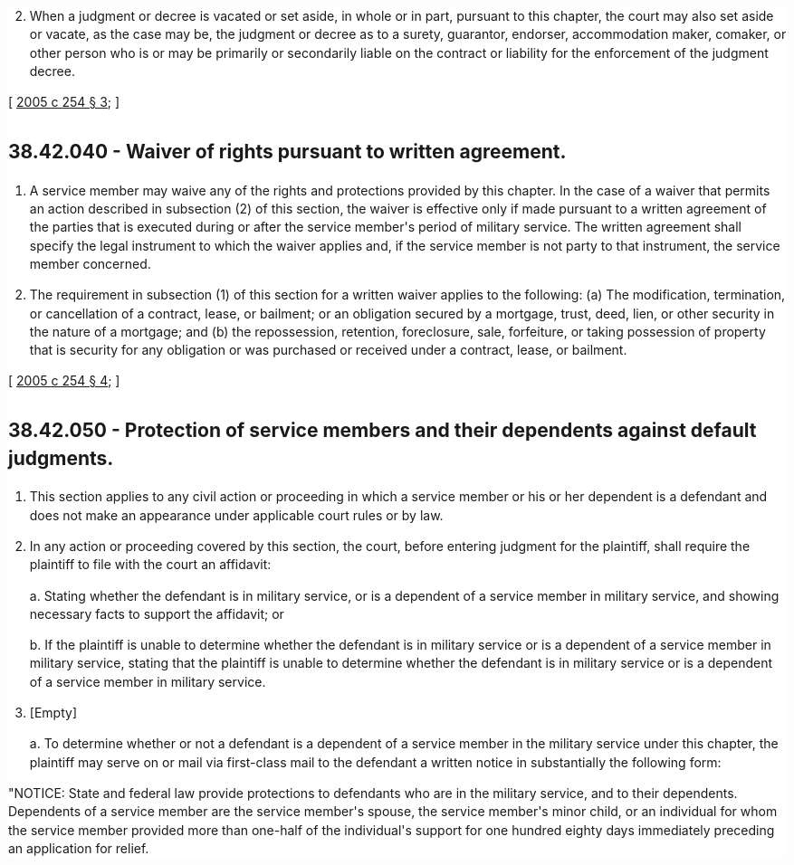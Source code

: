 2. When a judgment or decree is vacated or set aside, in whole or in part, pursuant to this chapter, the court may also set aside or vacate, as the case may be, the judgment or decree as to a surety, guarantor, endorser, accommodation maker, comaker, or other person who is or may be primarily or secondarily liable on the contract or liability for the enforcement of the judgment decree.

\[ [2005 c 254 § 3](https://lawfilesext.leg.wa.gov/biennium/2005-06/Pdf/Bills/Session%20Laws/House/2173-S.SL.pdf?cite=2005%20c%20254%20§%203); \]

## 38.42.040 - Waiver of rights pursuant to written agreement.
1. A service member may waive any of the rights and protections provided by this chapter. In the case of a waiver that permits an action described in subsection (2) of this section, the waiver is effective only if made pursuant to a written agreement of the parties that is executed during or after the service member's period of military service. The written agreement shall specify the legal instrument to which the waiver applies and, if the service member is not party to that instrument, the service member concerned.

2. The requirement in subsection (1) of this section for a written waiver applies to the following: (a) The modification, termination, or cancellation of a contract, lease, or bailment; or an obligation secured by a mortgage, trust, deed, lien, or other security in the nature of a mortgage; and (b) the repossession, retention, foreclosure, sale, forfeiture, or taking possession of property that is security for any obligation or was purchased or received under a contract, lease, or bailment.

\[ [2005 c 254 § 4](https://lawfilesext.leg.wa.gov/biennium/2005-06/Pdf/Bills/Session%20Laws/House/2173-S.SL.pdf?cite=2005%20c%20254%20§%204); \]

## 38.42.050 - Protection of service members and their dependents against default judgments.
1. This section applies to any civil action or proceeding in which a service member or his or her dependent is a defendant and does not make an appearance under applicable court rules or by law.

2. In any action or proceeding covered by this section, the court, before entering judgment for the plaintiff, shall require the plaintiff to file with the court an affidavit:

   a. Stating whether the defendant is in military service, or is a dependent of a service member in military service, and showing necessary facts to support the affidavit; or

   b. If the plaintiff is unable to determine whether the defendant is in military service or is a dependent of a service member in military service, stating that the plaintiff is unable to determine whether the defendant is in military service or is a dependent of a service member in military service.

3. [Empty]

   a. To determine whether or not a defendant is a dependent of a service member in the military service under this chapter, the plaintiff may serve on or mail via first-class mail to the defendant a written notice in substantially the following form:



"NOTICE: State and federal law provide protections to defendants who are in the military service, and to their dependents. Dependents of a service member are the service member's spouse, the service member's minor child, or an individual for whom the service member provided more than one-half of the individual's support for one hundred eighty days immediately preceding an application for relief.
